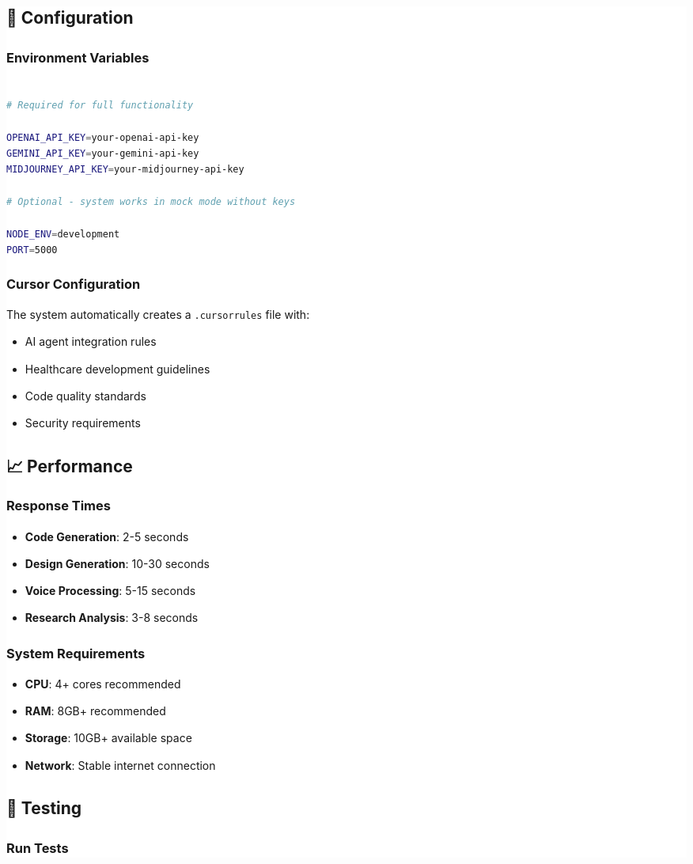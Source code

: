 ## 🔧 Configuration

### Environment Variables

```bash

# Required for full functionality

OPENAI_API_KEY=your-openai-api-key
GEMINI_API_KEY=your-gemini-api-key
MIDJOURNEY_API_KEY=your-midjourney-api-key

# Optional - system works in mock mode without keys

NODE_ENV=development
PORT=5000
```

### Cursor Configuration

The system automatically creates a `.cursorrules` file with:

- AI agent integration rules

- Healthcare development guidelines

- Code quality standards

- Security requirements

## 📈 Performance

### Response Times

- **Code Generation**: 2-5 seconds

- **Design Generation**: 10-30 seconds

- **Voice Processing**: 5-15 seconds

- **Research Analysis**: 3-8 seconds

### System Requirements

- **CPU**: 4+ cores recommended

- **RAM**: 8GB+ recommended

- **Storage**: 10GB+ available space

- **Network**: Stable internet connection

## 🧪 Testing

### Run Tests
